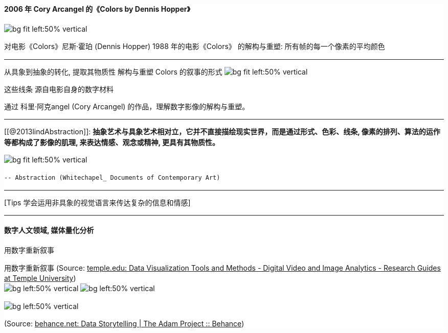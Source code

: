 #### 2006 年 Cory Arcangel 的《Colors by Dennis Hopper》
![bg fit left:50% vertical](https://i.imgur.com/zwuDVUK.webp)

对电影《Colors》尼斯·霍珀 (Dennis Hopper) 1988 年的电影《Colors》
的解构与重塑: 
所有帧的每一个像素的平均颜色



---

从具象到抽象的转化, 提取其物质性
解构与重塑 Colors 的叙事的形式
![bg fit left:50% vertical](https://i.imgur.com/44IM529.webp)


这些线条 源自电影自身的数字材料

通过 科里·阿克angel (Cory Arcangel) 的作品，理解数字影像的解构与重塑。


---


[[@2013lindAbstraction]]:
**抽象艺术与具象艺术相对立，它并不直接描绘现实世界，而是通过形式、色彩、线条, 像素的排列、算法的运作等都构成了影像的肌理, 来表达情感、观念或精神, 更具有其物质性。**


![bg fit left:50% vertical](https://i.imgur.com/pwKwJFl.jpeg)  

`-- Abstraction (Whitechapel_ Documents of Contemporary Art)`


---

[Tips 学会运用非具象的视觉语言来传达复杂的信息和情感]


---



#### 数字人文领域, 媒体量化分析

用数字重新叙事

用数字重新叙事
(Source: [temple.edu: Data Visualization Tools and Methods - Digital Video and Image Analytics - Research Guides at Temple University](https://guides.temple.edu/c.php?g=431862&p=2959711))  
![bg left:50% vertical](https://i.imgur.com/skKrLlM.webp)
![bg  left:50% vertical](https://i.imgur.com/uyZuJ8D.webp)

![bg left:50% vertical](https://mir-s3-cdn-cf.behance.net/projects/max_808/f95084206855339.Y3JvcCwxMjQ3LDk3NSwxNTcsMA.png)

(Source: [behance.net: Data Storytelling | The Adam Project :: Behance](https://www.behance.net/gallery/206855339/Data-Storytelling-The-Adam-Project?tracking_source=search_projects%7Cscrollytelling+data+visualization))
